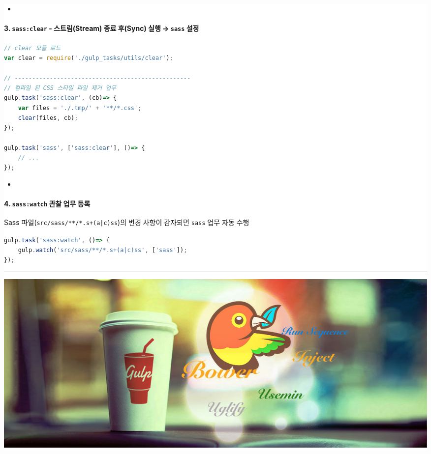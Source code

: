 -

#### 3. `sass:clear` - 스트림(Stream) 종료 후(Sync) 실행 → `sass` 설정

```js
// clear 모듈 로드
var clear = require('./gulp_tasks/utils/clear');

// --------------------------------------------------
// 컴파일 된 CSS 스타일 파일 제거 업무
gulp.task('sass:clear', (cb)=> {
    var files = './.tmp/' + '**/*.css';
    clear(files, cb);
});

gulp.task('sass', ['sass:clear'], ()=> {
    // ...
});
```

-

#### 4. `sass:watch` 관찰 업무 등록

Sass 파일(`src/sass/**/*.s+(a|c)ss`)의 변경 사항이 감자되면 `sass` 업무 자동 수행

```js
gulp.task('sass:watch', ()=> {
    gulp.watch('src/sass/**/*.s+(a|c)ss', ['sass']);
});
```

---

![gulp-bower](Assets/gulp-bower.jpg)
